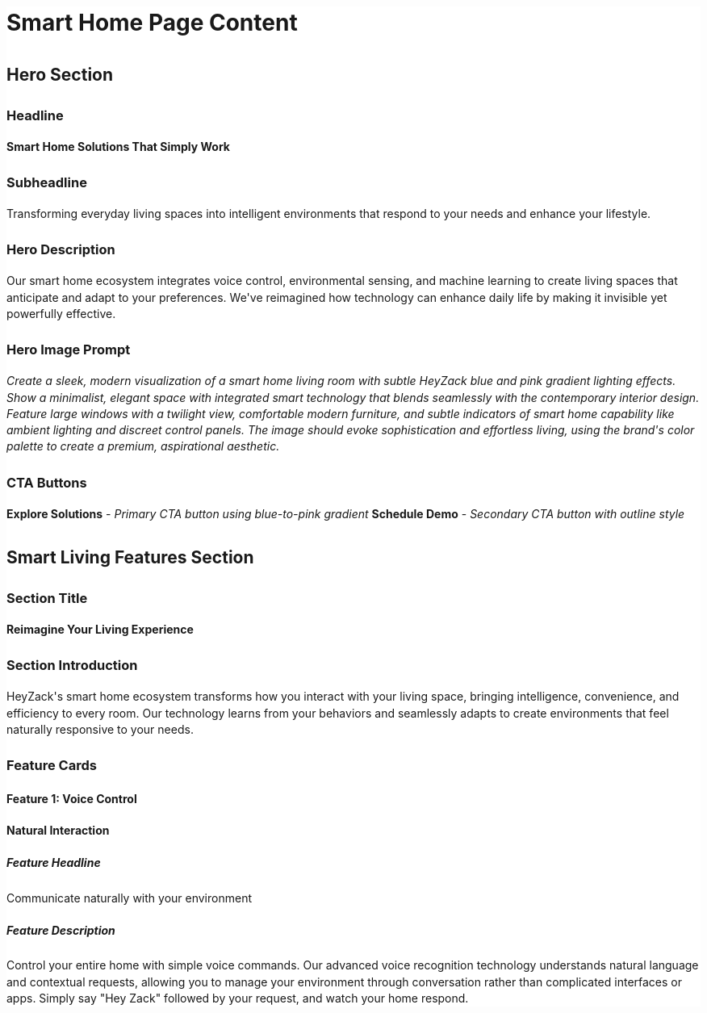 # Smart Home Page Content

## Hero Section
### Headline
**Smart Home Solutions That Simply Work**

### Subheadline
Transforming everyday living spaces into intelligent environments that respond to your needs and enhance your lifestyle.

### Hero Description
Our smart home ecosystem integrates voice control, environmental sensing, and machine learning to create living spaces that anticipate and adapt to your preferences. We've reimagined how technology can enhance daily life by making it invisible yet powerfully effective.

### Hero Image Prompt
*Create a sleek, modern visualization of a smart home living room with subtle HeyZack blue and pink gradient lighting effects. Show a minimalist, elegant space with integrated smart technology that blends seamlessly with the contemporary interior design. Feature large windows with a twilight view, comfortable modern furniture, and subtle indicators of smart home capability like ambient lighting and discreet control panels. The image should evoke sophistication and effortless living, using the brand's color palette to create a premium, aspirational aesthetic.*

### CTA Buttons
**Explore Solutions** - *Primary CTA button using blue-to-pink gradient*
**Schedule Demo** - *Secondary CTA button with outline style*

## Smart Living Features Section
### Section Title
**Reimagine Your Living Experience**

### Section Introduction
HeyZack's smart home ecosystem transforms how you interact with your living space, bringing intelligence, convenience, and efficiency to every room. Our technology learns from your behaviors and seamlessly adapts to create environments that feel naturally responsive to your needs.

### Feature Cards
#### Feature 1: Voice Control
**Natural Interaction**

##### Feature Headline
Communicate naturally with your environment

##### Feature Description
Control your entire home with simple voice commands. Our advanced voice recognition technology understands natural language and contextual requests, allowing you to manage your environment through conversation rather than complicated interfaces or apps. Simply say "Hey Zack" followed by your request, and watch your home respond.
